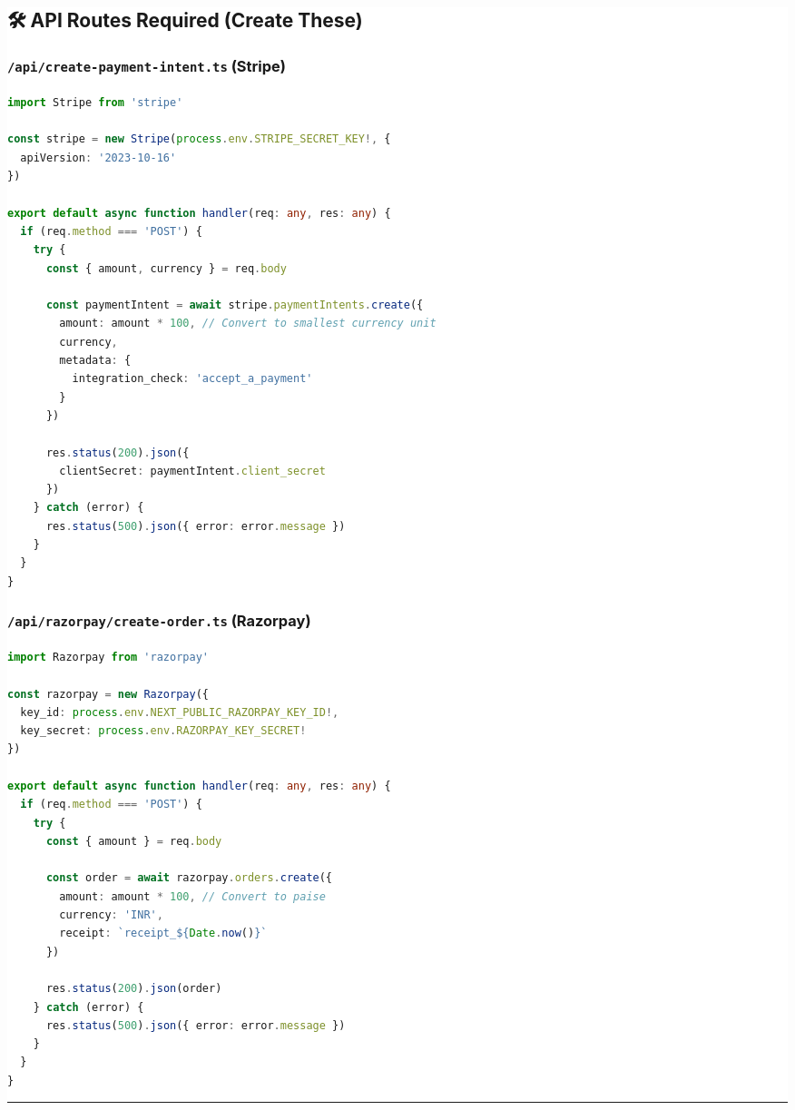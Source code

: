 
## 🛠️ **API Routes Required (Create These)**

### `/api/create-payment-intent.ts` (Stripe)
```typescript
import Stripe from 'stripe'

const stripe = new Stripe(process.env.STRIPE_SECRET_KEY!, {
  apiVersion: '2023-10-16'
})

export default async function handler(req: any, res: any) {
  if (req.method === 'POST') {
    try {
      const { amount, currency } = req.body
      
      const paymentIntent = await stripe.paymentIntents.create({
        amount: amount * 100, // Convert to smallest currency unit
        currency,
        metadata: {
          integration_check: 'accept_a_payment'
        }
      })
      
      res.status(200).json({
        clientSecret: paymentIntent.client_secret
      })
    } catch (error) {
      res.status(500).json({ error: error.message })
    }
  }
}
```

### `/api/razorpay/create-order.ts` (Razorpay)
```typescript
import Razorpay from 'razorpay'

const razorpay = new Razorpay({
  key_id: process.env.NEXT_PUBLIC_RAZORPAY_KEY_ID!,
  key_secret: process.env.RAZORPAY_KEY_SECRET!
})

export default async function handler(req: any, res: any) {
  if (req.method === 'POST') {
    try {
      const { amount } = req.body
      
      const order = await razorpay.orders.create({
        amount: amount * 100, // Convert to paise
        currency: 'INR',
        receipt: `receipt_${Date.now()}`
      })
      
      res.status(200).json(order)
    } catch (error) {
      res.status(500).json({ error: error.message })
    }
  }
}
```

---